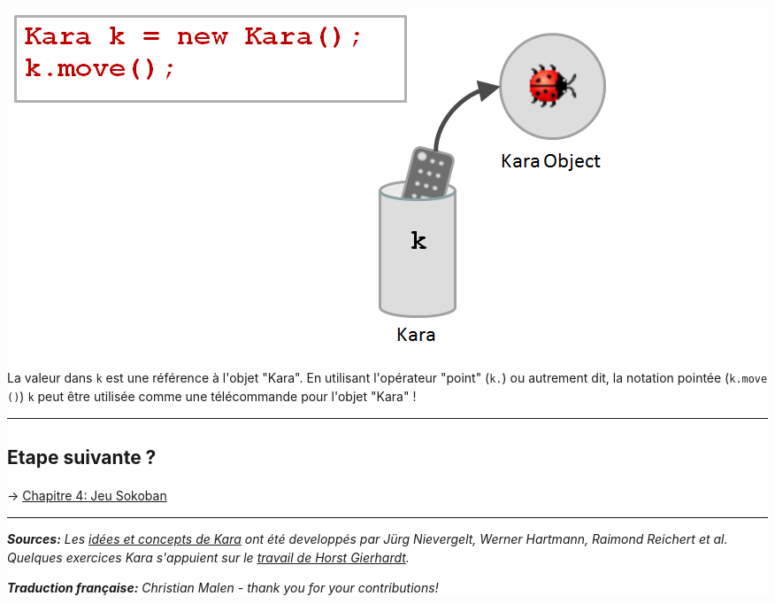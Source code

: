 ![Reference Types](reference-types.png) 

La valeur dans `k` est une référence à l'objet "Kara". En utilisant l'opérateur "point" (`k.`) ou autrement dit, la notation pointée (`k.move()`) `k` peut être utilisée comme une télécommande pour l'objet "Kara" !


***

## Etape suivante ?

&rarr; [Chapitre 4: Jeu Sokoban](/fr/library/greenfoot-kara/chapter4/)


*** 

***Sources:*** *Les [idées et concepts de Kara](http://www.swisseduc.ch/informatik/karatojava/) ont été developpés par Jürg Nievergelt, Werner Hartmann, Raimond Reichert et al. Quelques exercices Kara s'appuient sur le [travail de Horst Gierhardt](http://www.swisseduc.ch/informatik/karatojava/javakara/material/).*

***Traduction française:*** *Christian Malen <i class="fa fa-trophy"></i> - thank you for your contributions!* 

